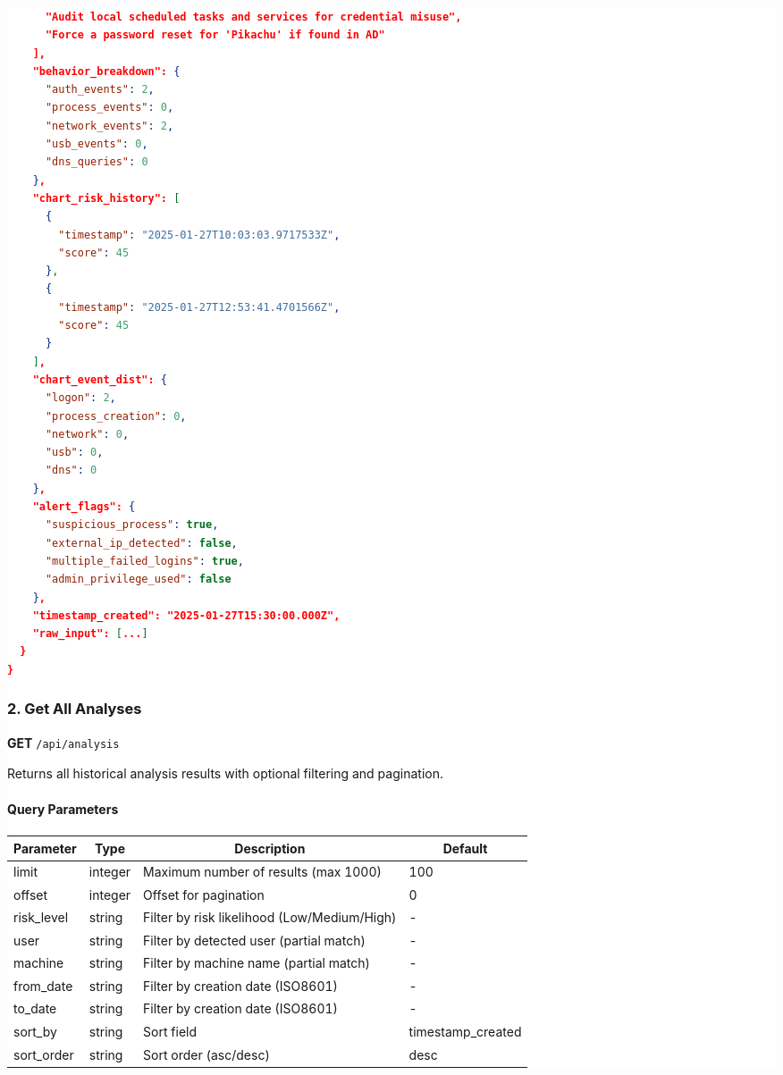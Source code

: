 ```json
      "Audit local scheduled tasks and services for credential misuse",
      "Force a password reset for 'Pikachu' if found in AD"
    ],
    "behavior_breakdown": {
      "auth_events": 2,
      "process_events": 0,
      "network_events": 2,
      "usb_events": 0,
      "dns_queries": 0
    },
    "chart_risk_history": [
      {
        "timestamp": "2025-01-27T10:03:03.9717533Z",
        "score": 45
      },
      {
        "timestamp": "2025-01-27T12:53:41.4701566Z",
        "score": 45
      }
    ],
    "chart_event_dist": {
      "logon": 2,
      "process_creation": 0,
      "network": 0,
      "usb": 0,
      "dns": 0
    },
    "alert_flags": {
      "suspicious_process": true,
      "external_ip_detected": false,
      "multiple_failed_logins": true,
      "admin_privilege_used": false
    },
    "timestamp_created": "2025-01-27T15:30:00.000Z",
    "raw_input": [...]
  }
}
```

### 2. Get All Analyses

**GET** `/api/analysis`

Returns all historical analysis results with optional filtering and pagination.

#### Query Parameters

| Parameter | Type | Description | Default |
|-----------|------|-------------|---------|
| limit | integer | Maximum number of results (max 1000) | 100 |
| offset | integer | Offset for pagination | 0 |
| risk_level | string | Filter by risk likelihood (Low/Medium/High) | - |
| user | string | Filter by detected user (partial match) | - |
| machine | string | Filter by machine name (partial match) | - |
| from_date | string | Filter by creation date (ISO8601) | - |
| to_date | string | Filter by creation date (ISO8601) | - |
| sort_by | string | Sort field | timestamp_created |
| sort_order | string | Sort order (asc/desc) | desc |